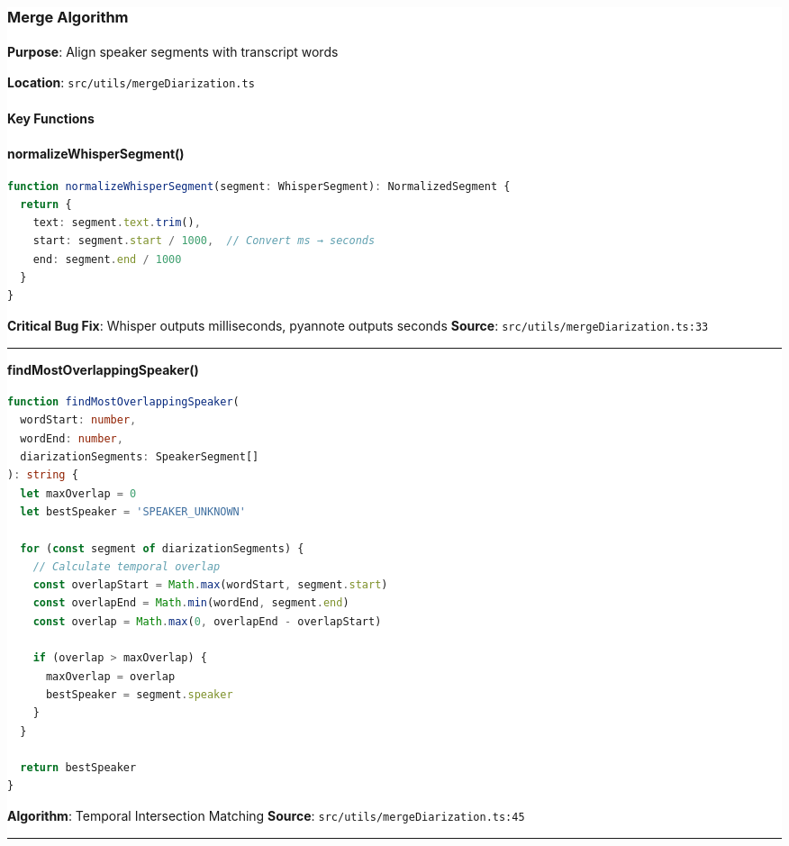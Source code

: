 
### Merge Algorithm

**Purpose**: Align speaker segments with transcript words

**Location**: `src/utils/mergeDiarization.ts`

#### Key Functions

**normalizeWhisperSegment()**

```typescript
function normalizeWhisperSegment(segment: WhisperSegment): NormalizedSegment {
  return {
    text: segment.text.trim(),
    start: segment.start / 1000,  // Convert ms → seconds
    end: segment.end / 1000
  }
}
```

**Critical Bug Fix**: Whisper outputs milliseconds, pyannote outputs seconds
**Source**: `src/utils/mergeDiarization.ts:33`

---

**findMostOverlappingSpeaker()**

```typescript
function findMostOverlappingSpeaker(
  wordStart: number,
  wordEnd: number,
  diarizationSegments: SpeakerSegment[]
): string {
  let maxOverlap = 0
  let bestSpeaker = 'SPEAKER_UNKNOWN'

  for (const segment of diarizationSegments) {
    // Calculate temporal overlap
    const overlapStart = Math.max(wordStart, segment.start)
    const overlapEnd = Math.min(wordEnd, segment.end)
    const overlap = Math.max(0, overlapEnd - overlapStart)

    if (overlap > maxOverlap) {
      maxOverlap = overlap
      bestSpeaker = segment.speaker
    }
  }

  return bestSpeaker
}
```

**Algorithm**: Temporal Intersection Matching
**Source**: `src/utils/mergeDiarization.ts:45`

---